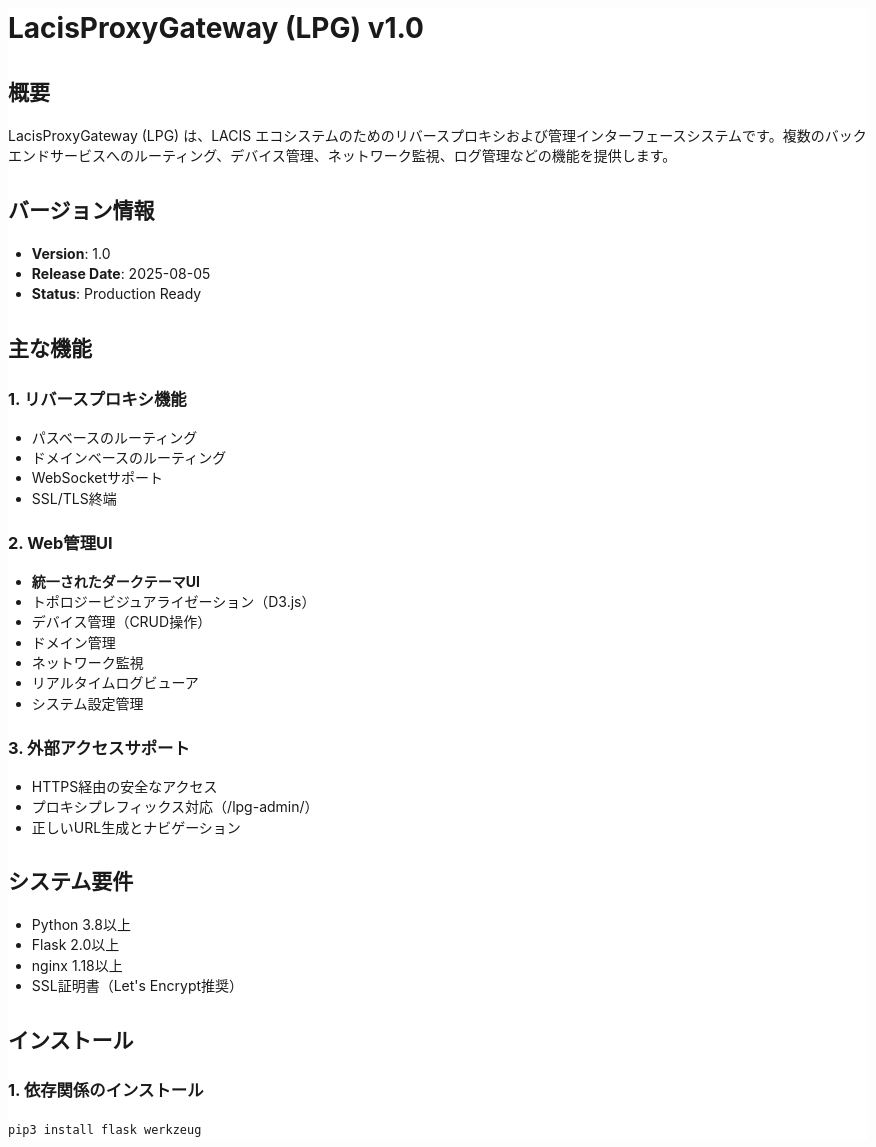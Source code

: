 # LacisProxyGateway (LPG) v1.0

## 概要

LacisProxyGateway (LPG) は、LACIS エコシステムのためのリバースプロキシおよび管理インターフェースシステムです。複数のバックエンドサービスへのルーティング、デバイス管理、ネットワーク監視、ログ管理などの機能を提供します。

## バージョン情報

- **Version**: 1.0
- **Release Date**: 2025-08-05
- **Status**: Production Ready

## 主な機能

### 1. リバースプロキシ機能
- パスベースのルーティング
- ドメインベースのルーティング
- WebSocketサポート
- SSL/TLS終端

### 2. Web管理UI
- **統一されたダークテーマUI**
- トポロジービジュアライゼーション（D3.js）
- デバイス管理（CRUD操作）
- ドメイン管理
- ネットワーク監視
- リアルタイムログビューア
- システム設定管理

### 3. 外部アクセスサポート
- HTTPS経由の安全なアクセス
- プロキシプレフィックス対応（/lpg-admin/）
- 正しいURL生成とナビゲーション

## システム要件

- Python 3.8以上
- Flask 2.0以上
- nginx 1.18以上
- SSL証明書（Let's Encrypt推奨）

## インストール

### 1. 依存関係のインストール

```bash
pip3 install flask werkzeug
```

